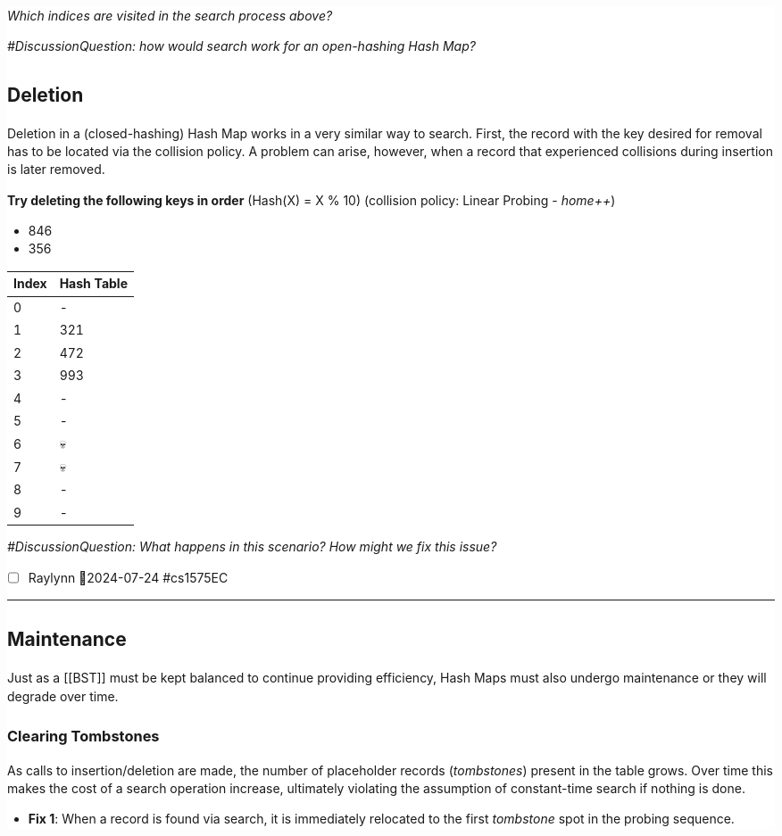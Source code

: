 _Which indices are visited in the search process above?_

_#DiscussionQuestion: how would search work for an open-hashing Hash Map?_

## Deletion

Deletion in a (closed-hashing) Hash Map works in a very similar way to search. First, the record with the key desired for removal has to be located via the collision policy. A problem can arise, however, when a record that experienced collisions during insertion is later removed.

**Try deleting the following keys in order**
(Hash(X) = X % 10) (collision policy: Linear Probing - _home++_)
* 846
* 356

| Index | Hash Table |
|----------|----------|
| 0 | - |
| 1 | 321 |
| 2 | 472 |
| 3 | 993 |
| 4 | - |
| 5 | - |
| 6 | 💀 |
| 7 | 💀 |
| 8 | - |
| 9 | - |

_#DiscussionQuestion: What happens in this scenario? How might we fix this issue?_

* [ ] Raylynn  📅2024-07-24 #cs1575EC

---
## Maintenance

Just as a [[BST]] must be kept balanced to continue providing efficiency, Hash Maps must also undergo maintenance or they will degrade over time.

### Clearing Tombstones

As calls to insertion/deletion are made, the number of placeholder records (_tombstones_) present in the table grows. Over time this makes the cost of a search operation increase, ultimately violating the assumption of constant-time search if nothing is done.

* **Fix 1**: When a record is found via search, it is immediately relocated to the first _tombstone_ spot in the probing sequence.
